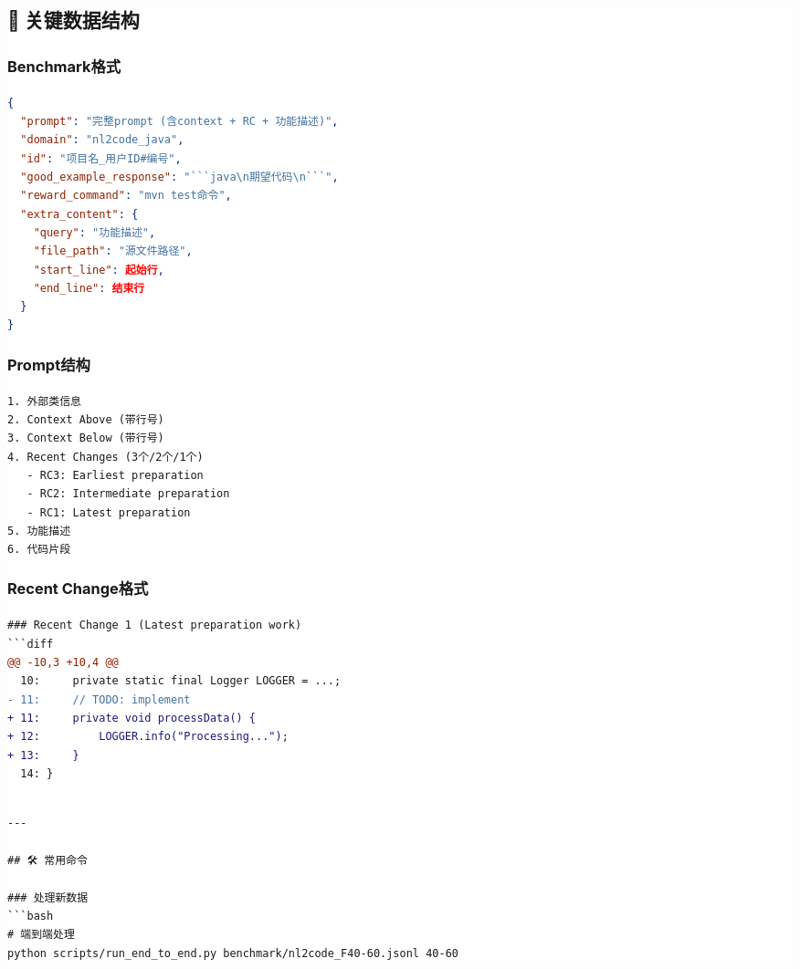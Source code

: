 
## 🔑 关键数据结构

### Benchmark格式
```json
{
  "prompt": "完整prompt (含context + RC + 功能描述)",
  "domain": "nl2code_java",
  "id": "项目名_用户ID#编号",
  "good_example_response": "```java\n期望代码\n```",
  "reward_command": "mvn test命令",
  "extra_content": {
    "query": "功能描述",
    "file_path": "源文件路径",
    "start_line": 起始行,
    "end_line": 结束行
  }
}
```

### Prompt结构
```
1. 外部类信息
2. Context Above (带行号)
3. Context Below (带行号)
4. Recent Changes (3个/2个/1个)
   - RC3: Earliest preparation
   - RC2: Intermediate preparation
   - RC1: Latest preparation
5. 功能描述
6. 代码片段
```

### Recent Change格式
```diff
### Recent Change 1 (Latest preparation work)
```diff
@@ -10,3 +10,4 @@
  10:     private static final Logger LOGGER = ...;
- 11:     // TODO: implement
+ 11:     private void processData() {
+ 12:         LOGGER.info("Processing...");
+ 13:     }
  14: }
```
```

---

## 🛠️ 常用命令

### 处理新数据
```bash
# 端到端处理
python scripts/run_end_to_end.py benchmark/nl2code_F40-60.jsonl 40-60
```
